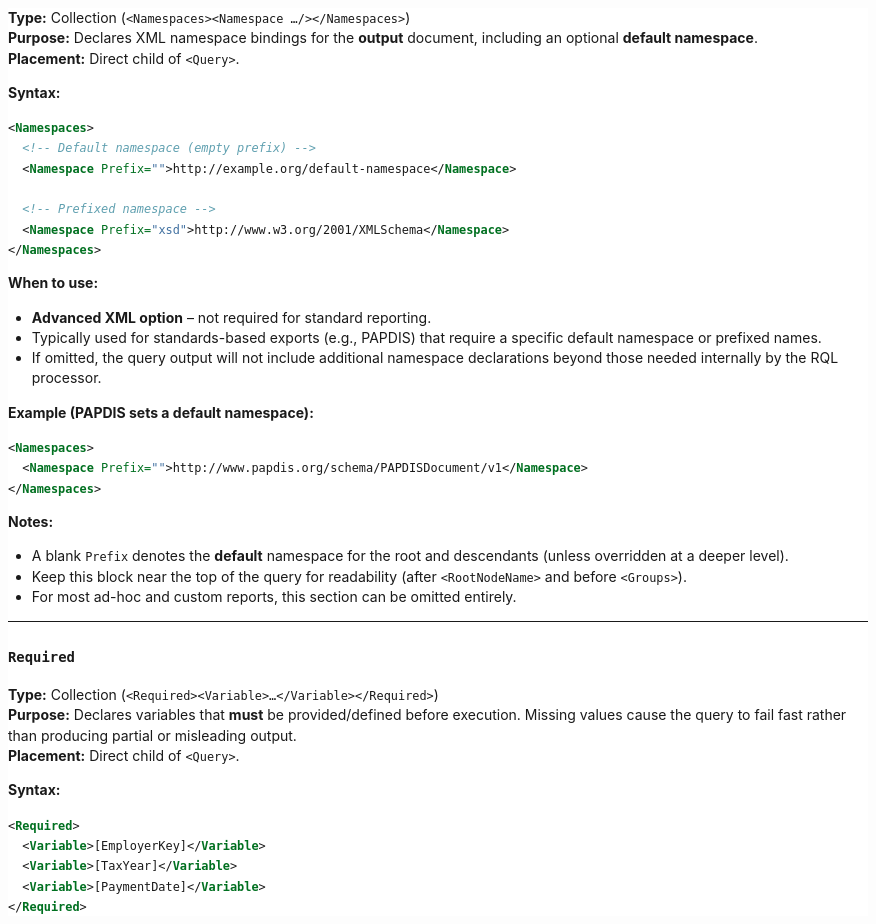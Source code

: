 **Type:** Collection (`<Namespaces><Namespace …/></Namespaces>`)  
**Purpose:** Declares XML namespace bindings for the **output** document, including an optional **default namespace**.  
**Placement:** Direct child of `<Query>`.

**Syntax:**
```xml
<Namespaces>
  <!-- Default namespace (empty prefix) -->
  <Namespace Prefix="">http://example.org/default-namespace</Namespace>

  <!-- Prefixed namespace -->
  <Namespace Prefix="xsd">http://www.w3.org/2001/XMLSchema</Namespace>
</Namespaces>
```

**When to use:**  
- **Advanced XML option** – not required for standard reporting.  
- Typically used for standards-based exports (e.g., PAPDIS) that require a specific default namespace or prefixed names.  
- If omitted, the query output will not include additional namespace declarations beyond those needed internally by the RQL processor.

**Example (PAPDIS sets a default namespace):**
```xml
<Namespaces>
  <Namespace Prefix="">http://www.papdis.org/schema/PAPDISDocument/v1</Namespace>
</Namespaces>
```

**Notes:**
- A blank `Prefix` denotes the **default** namespace for the root and descendants (unless overridden at a deeper level).  
- Keep this block near the top of the query for readability (after `<RootNodeName>` and before `<Groups>`).  
- For most ad-hoc and custom reports, this section can be omitted entirely.

---

### `Required`

**Type:** Collection (`<Required><Variable>…</Variable></Required>`)  
**Purpose:** Declares variables that **must** be provided/defined before execution. Missing values cause the query to fail fast rather than producing partial or misleading output.  
**Placement:** Direct child of `<Query>`.

**Syntax:**
```xml
<Required>
  <Variable>[EmployerKey]</Variable>
  <Variable>[TaxYear]</Variable>
  <Variable>[PaymentDate]</Variable>
</Required>
```
